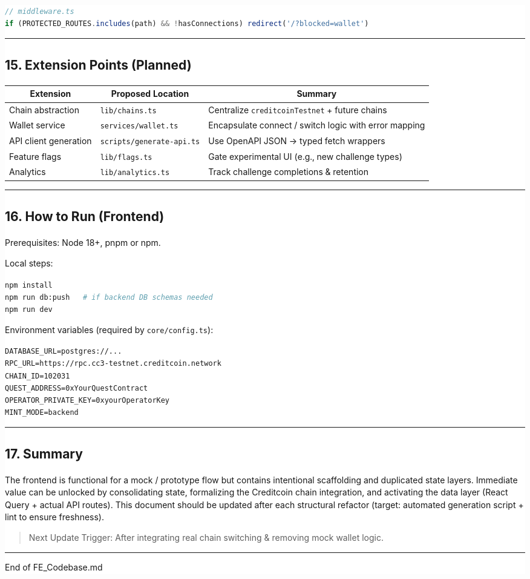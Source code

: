 ```ts
// middleware.ts
if (PROTECTED_ROUTES.includes(path) && !hasConnections) redirect('/?blocked=wallet')
```

---

## 15. Extension Points (Planned)

| Extension | Proposed Location | Summary |
|-----------|-------------------|---------|
| Chain abstraction | `lib/chains.ts` | Centralize `creditcoinTestnet` + future chains |
| Wallet service | `services/wallet.ts` | Encapsulate connect / switch logic with error mapping |
| API client generation | `scripts/generate-api.ts` | Use OpenAPI JSON → typed fetch wrappers |
| Feature flags | `lib/flags.ts` | Gate experimental UI (e.g., new challenge types) |
| Analytics | `lib/analytics.ts` | Track challenge completions & retention |

---

## 16. How to Run (Frontend)

Prerequisites: Node 18+, pnpm or npm.

Local steps:

```bash
npm install
npm run db:push   # if backend DB schemas needed
npm run dev
```

Environment variables (required by `core/config.ts`):

```env
DATABASE_URL=postgres://...
RPC_URL=https://rpc.cc3-testnet.creditcoin.network
CHAIN_ID=102031
QUEST_ADDRESS=0xYourQuestContract
OPERATOR_PRIVATE_KEY=0xyourOperatorKey
MINT_MODE=backend
```

---

## 17. Summary

The frontend is functional for a mock / prototype flow but contains intentional scaffolding and duplicated state layers. Immediate value can be unlocked by consolidating state, formalizing the Creditcoin chain integration, and activating the data layer (React Query + actual API routes). This document should be updated after each structural refactor (target: automated generation script + lint to ensure freshness).

> Next Update Trigger: After integrating real chain switching & removing mock wallet logic.

---
End of FE_Codebase.md
